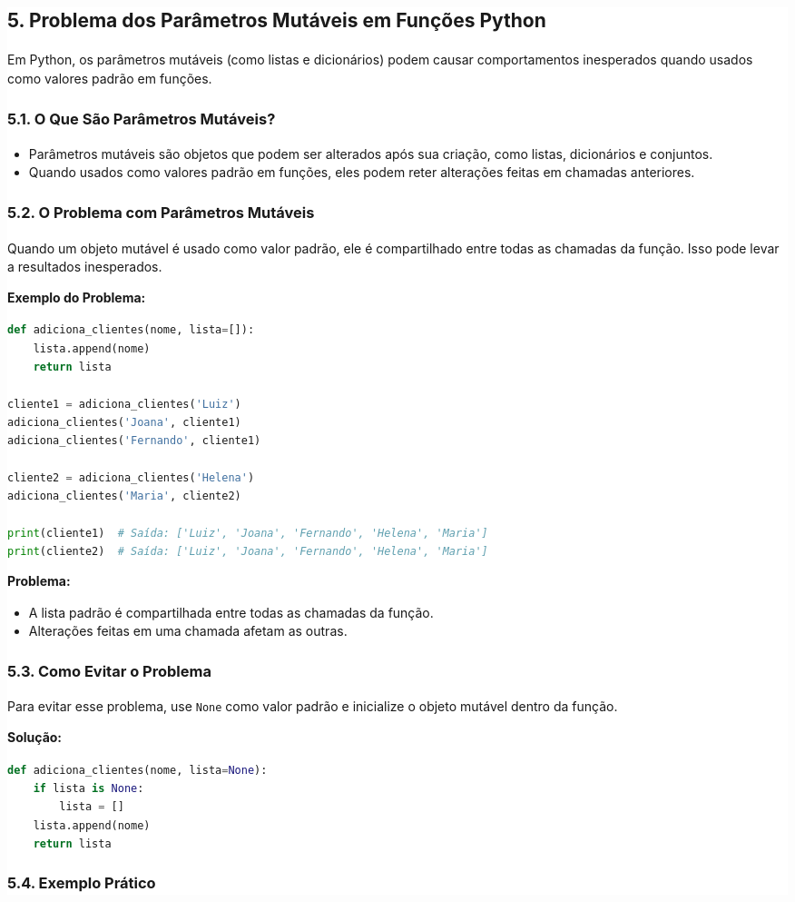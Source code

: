 
## 5. Problema dos Parâmetros Mutáveis em Funções Python

Em Python, os parâmetros mutáveis (como listas e dicionários) podem causar comportamentos inesperados quando usados como valores padrão em funções.

### 5.1. O Que São Parâmetros Mutáveis?

- Parâmetros mutáveis são objetos que podem ser alterados após sua criação, como listas, dicionários e conjuntos.
- Quando usados como valores padrão em funções, eles podem reter alterações feitas em chamadas anteriores.

### 5.2. O Problema com Parâmetros Mutáveis

Quando um objeto mutável é usado como valor padrão, ele é compartilhado entre todas as chamadas da função. Isso pode levar a resultados inesperados.

**Exemplo do Problema:**
```py
def adiciona_clientes(nome, lista=[]):
    lista.append(nome)
    return lista

cliente1 = adiciona_clientes('Luiz')
adiciona_clientes('Joana', cliente1)
adiciona_clientes('Fernando', cliente1)

cliente2 = adiciona_clientes('Helena')
adiciona_clientes('Maria', cliente2)

print(cliente1)  # Saída: ['Luiz', 'Joana', 'Fernando', 'Helena', 'Maria']
print(cliente2)  # Saída: ['Luiz', 'Joana', 'Fernando', 'Helena', 'Maria']
```

**Problema:**
- A lista padrão é compartilhada entre todas as chamadas da função.
- Alterações feitas em uma chamada afetam as outras.

### 5.3. Como Evitar o Problema

Para evitar esse problema, use `None` como valor padrão e inicialize o objeto mutável dentro da função.

**Solução:**
```py
def adiciona_clientes(nome, lista=None):
    if lista is None:
        lista = []
    lista.append(nome)
    return lista
```

### 5.4. Exemplo Prático
